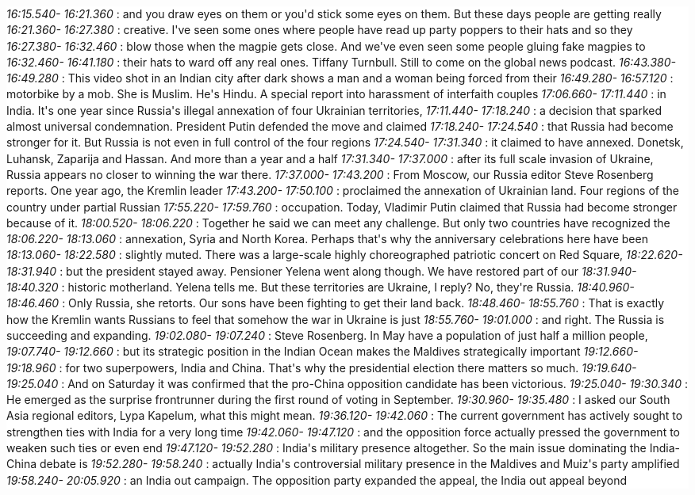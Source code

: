 *16:15.540- 16:21.360* :  and you draw eyes on them or you'd stick some eyes on them. But these days people are getting really
*16:21.360- 16:27.380* :  creative. I've seen some ones where people have read up party poppers to their hats and so they
*16:27.380- 16:32.460* :  blow those when the magpie gets close. And we've even seen some people gluing fake magpies to
*16:32.460- 16:41.180* :  their hats to ward off any real ones. Tiffany Turnbull. Still to come on the global news podcast.
*16:43.380- 16:49.280* :  This video shot in an Indian city after dark shows a man and a woman being forced from their
*16:49.280- 16:57.120* :  motorbike by a mob. She is Muslim. He's Hindu. A special report into harassment of interfaith couples
*17:06.660- 17:11.440* :  in India. It's one year since Russia's illegal annexation of four Ukrainian territories,
*17:11.440- 17:18.240* :  a decision that sparked almost universal condemnation. President Putin defended the move and claimed
*17:18.240- 17:24.540* :  that Russia had become stronger for it. But Russia is not even in full control of the four regions
*17:24.540- 17:31.340* :  it claimed to have annexed. Donetsk, Luhansk, Zaparija and Hassan. And more than a year and a half
*17:31.340- 17:37.000* :  after its full scale invasion of Ukraine, Russia appears no closer to winning the war there.
*17:37.000- 17:43.200* :  From Moscow, our Russia editor Steve Rosenberg reports. One year ago, the Kremlin leader
*17:43.200- 17:50.100* :  proclaimed the annexation of Ukrainian land. Four regions of the country under partial Russian
*17:55.220- 17:59.760* :  occupation. Today, Vladimir Putin claimed that Russia had become stronger because of it.
*18:00.520- 18:06.220* :  Together he said we can meet any challenge. But only two countries have recognized the
*18:06.220- 18:13.060* :  annexation, Syria and North Korea. Perhaps that's why the anniversary celebrations here have been
*18:13.060- 18:22.580* :  slightly muted. There was a large-scale highly choreographed patriotic concert on Red Square,
*18:22.620- 18:31.940* :  but the president stayed away. Pensioner Yelena went along though. We have restored part of our
*18:31.940- 18:40.320* :  historic motherland. Yelena tells me. But these territories are Ukraine, I reply? No, they're Russia.
*18:40.960- 18:46.460* :  Only Russia, she retorts. Our sons have been fighting to get their land back.
*18:48.460- 18:55.760* :  That is exactly how the Kremlin wants Russians to feel that somehow the war in Ukraine is just
*18:55.760- 19:01.000* :  and right. The Russia is succeeding and expanding.
*19:02.080- 19:07.240* :  Steve Rosenberg. In May have a population of just half a million people,
*19:07.740- 19:12.660* :  but its strategic position in the Indian Ocean makes the Maldives strategically important
*19:12.660- 19:18.960* :  for two superpowers, India and China. That's why the presidential election there matters so much.
*19:19.640- 19:25.040* :  And on Saturday it was confirmed that the pro-China opposition candidate has been victorious.
*19:25.040- 19:30.340* :  He emerged as the surprise frontrunner during the first round of voting in September.
*19:30.960- 19:35.480* :  I asked our South Asia regional editors, Lypa Kapelum, what this might mean.
*19:36.120- 19:42.060* :  The current government has actively sought to strengthen ties with India for a very long time
*19:42.060- 19:47.120* :  and the opposition force actually pressed the government to weaken such ties or even end
*19:47.120- 19:52.280* :  India's military presence altogether. So the main issue dominating the India-China debate is
*19:52.280- 19:58.240* :  actually India's controversial military presence in the Maldives and Muiz's party amplified
*19:58.240- 20:05.920* :  an India out campaign. The opposition party expanded the appeal, the India out appeal beyond